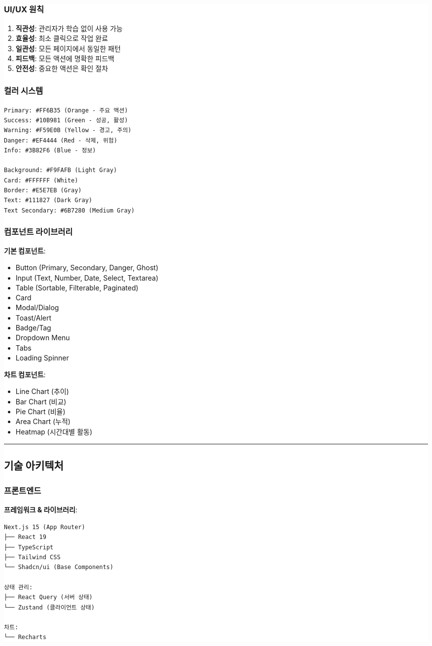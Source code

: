### UI/UX 원칙

1. **직관성**: 관리자가 학습 없이 사용 가능
2. **효율성**: 최소 클릭으로 작업 완료
3. **일관성**: 모든 페이지에서 동일한 패턴
4. **피드백**: 모든 액션에 명확한 피드백
5. **안전성**: 중요한 액션은 확인 절차

### 컬러 시스템

```
Primary: #FF6B35 (Orange - 주요 액션)
Success: #10B981 (Green - 성공, 활성)
Warning: #F59E0B (Yellow - 경고, 주의)
Danger: #EF4444 (Red - 삭제, 위험)
Info: #3B82F6 (Blue - 정보)

Background: #F9FAFB (Light Gray)
Card: #FFFFFF (White)
Border: #E5E7EB (Gray)
Text: #111827 (Dark Gray)
Text Secondary: #6B7280 (Medium Gray)
```

### 컴포넌트 라이브러리

**기본 컴포넌트**:
- Button (Primary, Secondary, Danger, Ghost)
- Input (Text, Number, Date, Select, Textarea)
- Table (Sortable, Filterable, Paginated)
- Card
- Modal/Dialog
- Toast/Alert
- Badge/Tag
- Dropdown Menu
- Tabs
- Loading Spinner

**차트 컴포넌트**:
- Line Chart (추이)
- Bar Chart (비교)
- Pie Chart (비율)
- Area Chart (누적)
- Heatmap (시간대별 활동)

---

## 기술 아키텍처

### 프론트엔드

**프레임워크 & 라이브러리**:
```
Next.js 15 (App Router)
├── React 19
├── TypeScript
├── Tailwind CSS
└── Shadcn/ui (Base Components)

상태 관리:
├── React Query (서버 상태)
└── Zustand (클라이언트 상태)

차트:
└── Recharts
```